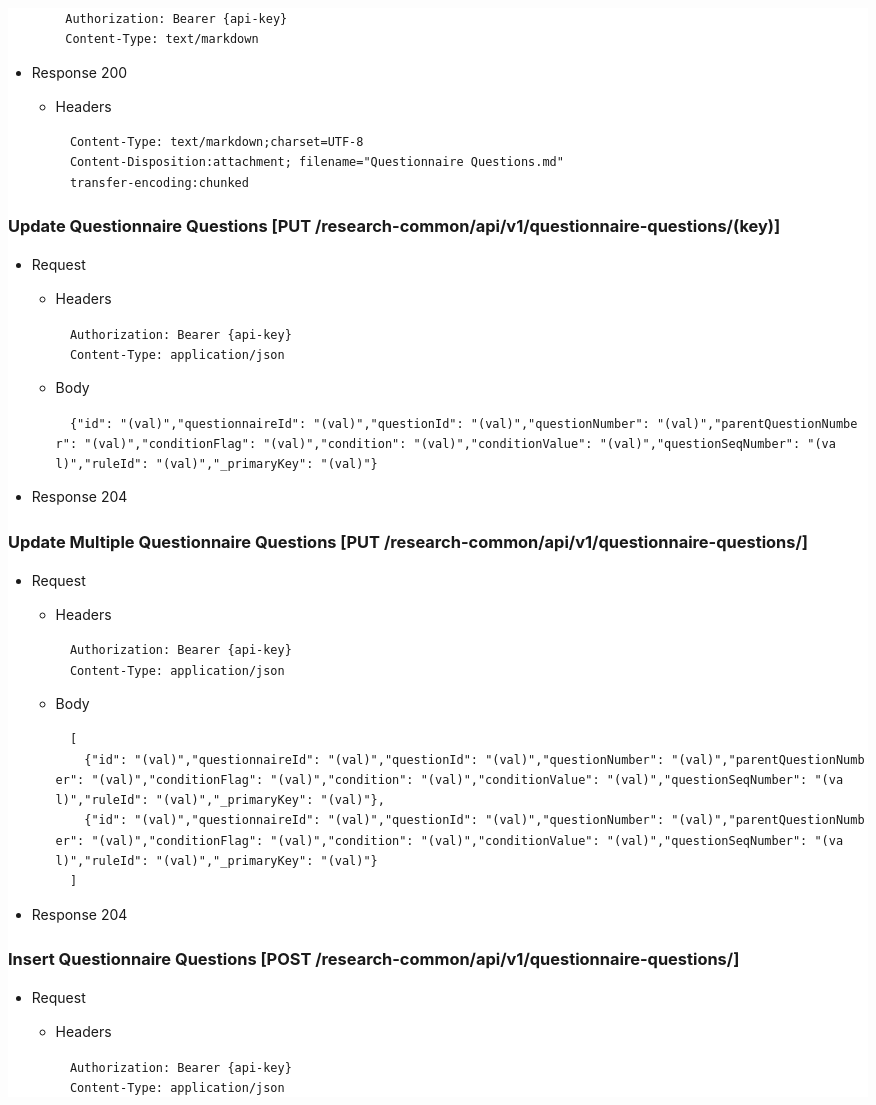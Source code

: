             Authorization: Bearer {api-key}
            Content-Type: text/markdown

+ Response 200
    + Headers

            Content-Type: text/markdown;charset=UTF-8
            Content-Disposition:attachment; filename="Questionnaire Questions.md"
            transfer-encoding:chunked
### Update Questionnaire Questions [PUT /research-common/api/v1/questionnaire-questions/(key)]

+ Request

    + Headers

            Authorization: Bearer {api-key}   
            Content-Type: application/json

    + Body
    
            {"id": "(val)","questionnaireId": "(val)","questionId": "(val)","questionNumber": "(val)","parentQuestionNumber": "(val)","conditionFlag": "(val)","condition": "(val)","conditionValue": "(val)","questionSeqNumber": "(val)","ruleId": "(val)","_primaryKey": "(val)"}
			
+ Response 204

### Update Multiple Questionnaire Questions [PUT /research-common/api/v1/questionnaire-questions/]

+ Request

    + Headers

            Authorization: Bearer {api-key}   
            Content-Type: application/json

    + Body
    
            [
              {"id": "(val)","questionnaireId": "(val)","questionId": "(val)","questionNumber": "(val)","parentQuestionNumber": "(val)","conditionFlag": "(val)","condition": "(val)","conditionValue": "(val)","questionSeqNumber": "(val)","ruleId": "(val)","_primaryKey": "(val)"},
              {"id": "(val)","questionnaireId": "(val)","questionId": "(val)","questionNumber": "(val)","parentQuestionNumber": "(val)","conditionFlag": "(val)","condition": "(val)","conditionValue": "(val)","questionSeqNumber": "(val)","ruleId": "(val)","_primaryKey": "(val)"}
            ]
			
+ Response 204
### Insert Questionnaire Questions [POST /research-common/api/v1/questionnaire-questions/]

+ Request

    + Headers

            Authorization: Bearer {api-key}   
            Content-Type: application/json

